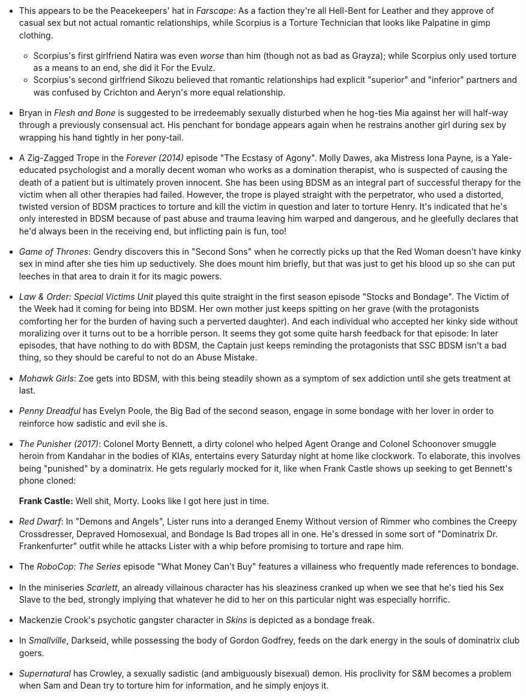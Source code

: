-   This appears to be the Peacekeepers' hat in _Farscape_: As a faction they're all Hell-Bent for Leather and they approve of casual sex but not actual romantic relationships, while Scorpius is a Torture Technician that looks like Palpatine in gimp clothing.
    -   Scorpius's first girlfriend Natira was even _worse_ than him (though not as bad as Grayza); while Scorpius only used torture as a means to an end, she did it For the Evulz.
    -   Scorpius's second girlfriend Sikozu believed that romantic relationships had explicit "superior" and "inferior" partners and was confused by Crichton and Aeryn's more equal relationship.
-   Bryan in _Flesh and Bone_ is suggested to be irredeemably sexually disturbed when he hog-ties Mia against her will half-way through a previously consensual act. His penchant for bondage appears again when he restrains another girl during sex by wrapping his hand tightly in her pony-tail.
-   A Zig-Zagged Trope in the _Forever (2014)_ episode "The Ecstasy of Agony". Molly Dawes, aka Mistress Iona Payne, is a Yale-educated psychologist and a morally decent woman who works as a domination therapist, who is suspected of causing the death of a patient but is ultimately proven innocent. She has been using BDSM as an integral part of successful therapy for the victim when all other therapies had failed. However, the trope is played straight with the perpetrator, who used a distorted, twisted version of BDSM practices to torture and kill the victim in question and later to torture Henry. It's indicated that he's only interested in BDSM because of past abuse and trauma leaving him warped and dangerous, and he gleefully declares that he'd always been in the receiving end, but inflicting pain is fun, too!
-   _Game of Thrones_: Gendry discovers this in "Second Sons" when he correctly picks up that the Red Woman doesn't have kinky sex in mind after she ties him up seductively. She does mount him briefly, but that was just to get his blood up so she can put leeches in that area to drain it for its magic powers.
-   _Law & Order: Special Victims Unit_ played this quite straight in the first season episode "Stocks and Bondage". The Victim of the Week had it coming for being into BDSM. Her own mother just keeps spitting on her grave (with the protagonists comforting her for the burden of having such a perverted daughter). And each individual who accepted her kinky side without moralizing over it turns out to be a horrible person. It seems they got some quite harsh feedback for that episode: In later episodes, that have nothing to do with BDSM, the Captain just keeps reminding the protagonists that SSC BDSM isn't a bad thing, so they should be careful to not do an Abuse Mistake.
-   _Mohawk Girls_: Zoe gets into BDSM, with this being steadily shown as a symptom of sex addiction until she gets treatment at last.
-   _Penny Dreadful_ has Evelyn Poole, the Big Bad of the second season, engage in some bondage with her lover in order to reinforce how sadistic and evil she is.
-   _The Punisher (2017)_: Colonel Morty Bennett, a dirty colonel who helped Agent Orange and Colonel Schoonover smuggle heroin from Kandahar in the bodies of KIAs, entertains every Saturday night at home like clockwork. To elaborate, this involves being "punished" by a dominatrix. He gets regularly mocked for it, like when Frank Castle shows up seeking to get Bennett's phone cloned:
    
    **Frank Castle:** Well shit, Morty. Looks like I got here just in time.
    
-   _Red Dwarf_: In "Demons and Angels", Lister runs into a deranged Enemy Without version of Rimmer who combines the Creepy Crossdresser, Depraved Homosexual, and Bondage Is Bad tropes all in one. He's dressed in some sort of "Dominatrix Dr. Frankenfurter" outfit while he attacks Lister with a whip before promising to torture and rape him.
-   The _RoboCop: The Series_ episode "What Money Can't Buy" features a villainess who frequently made references to bondage.
-   In the miniseries _Scarlett_, an already villainous character has his sleaziness cranked up when we see that he's tied his Sex Slave to the bed, strongly implying that whatever he did to her on this particular night was especially horrific.
-   Mackenzie Crook's psychotic gangster character in _Skins_ is depicted as a bondage freak.
-   In _Smallville_, Darkseid, while possessing the body of Gordon Godfrey, feeds on the dark energy in the souls of dominatrix club goers.
-   _Supernatural_ has Crowley, a sexually sadistic (and ambiguously bisexual) demon. His proclivity for S&M becomes a problem when Sam and Dean try to torture him for information, and he simply enjoys it.
    